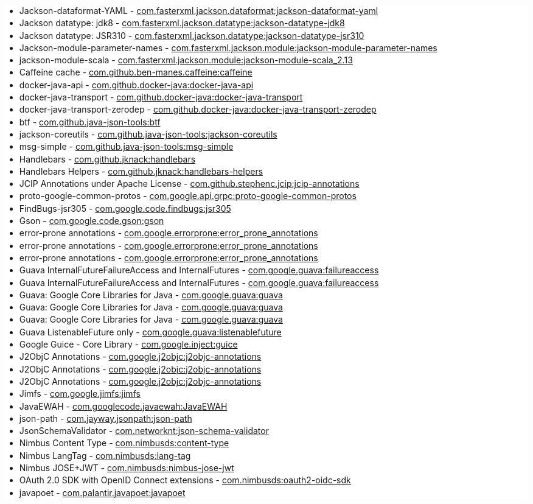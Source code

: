  * Jackson-dataformat-YAML - [com.fasterxml.jackson.dataformat:jackson-dataformat-yaml](https://github.com/FasterXML/jackson-dataformats-text)
 * Jackson datatype: jdk8 - [com.fasterxml.jackson.datatype:jackson-datatype-jdk8](https://github.com/FasterXML/jackson-modules-java8/jackson-datatype-jdk8)
 * Jackson datatype: JSR310 - [com.fasterxml.jackson.datatype:jackson-datatype-jsr310](https://github.com/FasterXML/jackson-modules-java8/jackson-datatype-jsr310)
 * Jackson-module-parameter-names - [com.fasterxml.jackson.module:jackson-module-parameter-names](https://github.com/FasterXML/jackson-modules-java8/jackson-module-parameter-names)
 * jackson-module-scala - [com.fasterxml.jackson.module:jackson-module-scala_2.13](https://github.com/FasterXML/jackson-module-scala)
 * Caffeine cache - [com.github.ben-manes.caffeine:caffeine](https://github.com/ben-manes/caffeine)
 * docker-java-api - [com.github.docker-java:docker-java-api](https://github.com/docker-java/docker-java)
 * docker-java-transport - [com.github.docker-java:docker-java-transport](https://github.com/docker-java/docker-java)
 * docker-java-transport-zerodep - [com.github.docker-java:docker-java-transport-zerodep](https://github.com/docker-java/docker-java)
 * btf - [com.github.java-json-tools:btf](https://github.com/java-json-tools/btf)
 * jackson-coreutils - [com.github.java-json-tools:jackson-coreutils](https://github.com/java-json-tools/jackson-coreutils)
 * msg-simple - [com.github.java-json-tools:msg-simple](https://github.com/java-json-tools/msg-simple)
 * Handlebars - [com.github.jknack:handlebars](https://github.com/jknack/handlebars.java/handlebars)
 * Handlebars Helpers - [com.github.jknack:handlebars-helpers](https://github.com/jknack/handlebars.java/handlebars-helpers)
 * JCIP Annotations under Apache License - [com.github.stephenc.jcip:jcip-annotations](http://stephenc.github.com/jcip-annotations)
 * proto-google-common-protos - [com.google.api.grpc:proto-google-common-protos](https://github.com/googleapis/java-iam/proto-google-common-protos)
 * FindBugs-jsr305 - [com.google.code.findbugs:jsr305](http://findbugs.sourceforge.net/)
 * Gson - [com.google.code.gson:gson](https://github.com/google/gson)
 * error-prone annotations - [com.google.errorprone:error_prone_annotations](http://nexus.sonatype.org/oss-repository-hosting.html/error_prone_parent/error_prone_annotations)
 * error-prone annotations - [com.google.errorprone:error_prone_annotations](https://errorprone.info/error_prone_annotations)
 * error-prone annotations - [com.google.errorprone:error_prone_annotations](https://errorprone.info/error_prone_annotations)
 * Guava InternalFutureFailureAccess and InternalFutures - [com.google.guava:failureaccess](https://github.com/google/guava/failureaccess)
 * Guava InternalFutureFailureAccess and InternalFutures - [com.google.guava:failureaccess](https://github.com/google/guava/failureaccess)
 * Guava: Google Core Libraries for Java - [com.google.guava:guava](https://github.com/google/guava/guava)
 * Guava: Google Core Libraries for Java - [com.google.guava:guava](https://github.com/google/guava)
 * Guava: Google Core Libraries for Java - [com.google.guava:guava](https://github.com/google/guava)
 * Guava ListenableFuture only - [com.google.guava:listenablefuture](https://github.com/google/guava/listenablefuture)
 * Google Guice - Core Library - [com.google.inject:guice](https://github.com/google/guice/guice)
 * J2ObjC Annotations - [com.google.j2objc:j2objc-annotations](https://github.com/google/j2objc/)
 * J2ObjC Annotations - [com.google.j2objc:j2objc-annotations](https://github.com/google/j2objc/)
 * J2ObjC Annotations - [com.google.j2objc:j2objc-annotations](https://github.com/google/j2objc/)
 * Jimfs - [com.google.jimfs:jimfs](https://github.com/google/jimfs/jimfs)
 * JavaEWAH - [com.googlecode.javaewah:JavaEWAH](https://github.com/lemire/javaewah)
 * json-path - [com.jayway.jsonpath:json-path](https://github.com/jayway/JsonPath)
 * JsonSchemaValidator - [com.networknt:json-schema-validator](https://github.com/networknt/json-schema-validator)
 * Nimbus Content Type - [com.nimbusds:content-type](https://bitbucket.org/connect2id/nimbus-content-type)
 * Nimbus LangTag - [com.nimbusds:lang-tag](https://bitbucket.org/connect2id/nimbus-language-tags)
 * Nimbus JOSE+JWT - [com.nimbusds:nimbus-jose-jwt](https://bitbucket.org/connect2id/nimbus-jose-jwt)
 * OAuth 2.0 SDK with OpenID Connect extensions - [com.nimbusds:oauth2-oidc-sdk](https://bitbucket.org/connect2id/oauth-2.0-sdk-with-openid-connect-extensions)
 * javapoet - [com.palantir.javapoet:javapoet](https://github.com/palantir/javapoet)